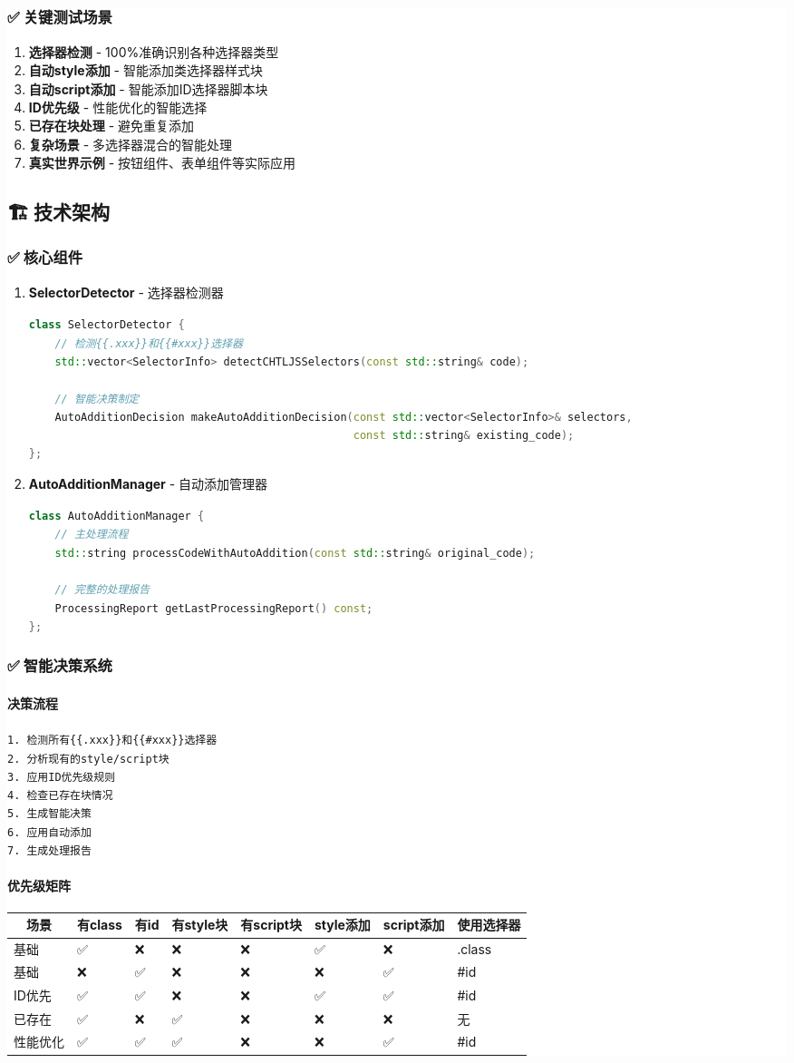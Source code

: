 ### ✅ 关键测试场景

1. **选择器检测** - 100%准确识别各种选择器类型
2. **自动style添加** - 智能添加类选择器样式块
3. **自动script添加** - 智能添加ID选择器脚本块
4. **ID优先级** - 性能优化的智能选择
5. **已存在块处理** - 避免重复添加
6. **复杂场景** - 多选择器混合的智能处理
7. **真实世界示例** - 按钮组件、表单组件等实际应用

## 🏗️ 技术架构

### ✅ 核心组件

1. **SelectorDetector** - 选择器检测器
   ```cpp
   class SelectorDetector {
       // 检测{{.xxx}}和{{#xxx}}选择器
       std::vector<SelectorInfo> detectCHTLJSSelectors(const std::string& code);
       
       // 智能决策制定
       AutoAdditionDecision makeAutoAdditionDecision(const std::vector<SelectorInfo>& selectors,
                                                     const std::string& existing_code);
   };
   ```

2. **AutoAdditionManager** - 自动添加管理器
   ```cpp
   class AutoAdditionManager {
       // 主处理流程
       std::string processCodeWithAutoAddition(const std::string& original_code);
       
       // 完整的处理报告
       ProcessingReport getLastProcessingReport() const;
   };
   ```

### ✅ 智能决策系统

#### **决策流程**
```
1. 检测所有{{.xxx}}和{{#xxx}}选择器
2. 分析现有的style/script块
3. 应用ID优先级规则
4. 检查已存在块情况
5. 生成智能决策
6. 应用自动添加
7. 生成处理报告
```

#### **优先级矩阵**
| 场景 | 有class | 有id | 有style块 | 有script块 | style添加 | script添加 | 使用选择器 |
|------|---------|------|-----------|------------|-----------|------------|------------|
| 基础 | ✅ | ❌ | ❌ | ❌ | ✅ | ❌ | .class |
| 基础 | ❌ | ✅ | ❌ | ❌ | ❌ | ✅ | #id |
| ID优先 | ✅ | ✅ | ❌ | ❌ | ✅ | ✅ | #id |
| 已存在 | ✅ | ❌ | ✅ | ❌ | ❌ | ❌ | 无 |
| 性能优化 | ✅ | ✅ | ✅ | ❌ | ❌ | ✅ | #id |
